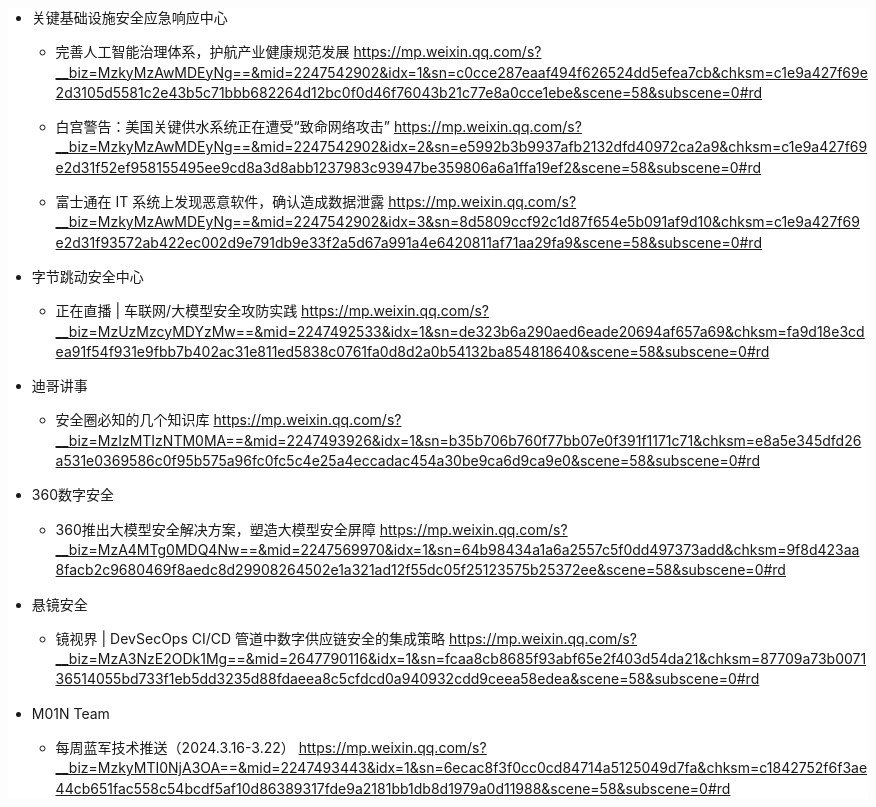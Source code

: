 - 关键基础设施安全应急响应中心
  - 完善人工智能治理体系，护航产业健康规范发展
https://mp.weixin.qq.com/s?__biz=MzkyMzAwMDEyNg==&mid=2247542902&idx=1&sn=c0cce287eaaf494f626524dd5efea7cb&chksm=c1e9a427f69e2d3105d5581c2e43b5c71bbb682264d12bc0f0d46f76043b21c77e8a0cce1ebe&scene=58&subscene=0#rd

  - 白宫警告：美国关键供水系统正在遭受“致命网络攻击”
https://mp.weixin.qq.com/s?__biz=MzkyMzAwMDEyNg==&mid=2247542902&idx=2&sn=e5992b3b9937afb2132dfd40972ca2a9&chksm=c1e9a427f69e2d31f52ef958155495ee9cd8a3d8abb1237983c93947be359806a6a1ffa19ef2&scene=58&subscene=0#rd

  - 富士通在 IT 系统上发现恶意软件，确认造成数据泄露
https://mp.weixin.qq.com/s?__biz=MzkyMzAwMDEyNg==&mid=2247542902&idx=3&sn=8d5809ccf92c1d87f654e5b091af9d10&chksm=c1e9a427f69e2d31f93572ab422ec002d9e791db9e33f2a5d67a991a4e6420811af71aa29fa9&scene=58&subscene=0#rd

- 字节跳动安全中心
  - 正在直播 | 车联网/大模型安全攻防实践
https://mp.weixin.qq.com/s?__biz=MzUzMzcyMDYzMw==&mid=2247492533&idx=1&sn=de323b6a290aed6eade20694af657a69&chksm=fa9d18e3cdea91f54f931e9fbb7b402ac31e811ed5838c0761fa0d8d2a0b54132ba854818640&scene=58&subscene=0#rd

- 迪哥讲事
  - 安全圈必知的几个知识库
https://mp.weixin.qq.com/s?__biz=MzIzMTIzNTM0MA==&mid=2247493926&idx=1&sn=b35b706b760f77bb07e0f391f1171c71&chksm=e8a5e345dfd26a531e0369586c0f95b575a96fc0fc5c4e25a4eccadac454a30be9ca6d9ca9e0&scene=58&subscene=0#rd

- 360数字安全
  - 360推出大模型安全解决方案，塑造大模型安全屏障
https://mp.weixin.qq.com/s?__biz=MzA4MTg0MDQ4Nw==&mid=2247569970&idx=1&sn=64b98434a1a6a2557c5f0dd497373add&chksm=9f8d423aa8facb2c9680469f8aedc8d29908264502e1a321ad12f55dc05f25123575b25372ee&scene=58&subscene=0#rd

- 悬镜安全
  - 镜视界 | DevSecOps CI/CD 管道中数字供应链安全的集成策略
https://mp.weixin.qq.com/s?__biz=MzA3NzE2ODk1Mg==&mid=2647790116&idx=1&sn=fcaa8cb8685f93abf65e2f403d54da21&chksm=87709a73b007136514055bd733f1eb5dd3235d88fdaeea8c5cfdcd0a940932cdd9ceea58edea&scene=58&subscene=0#rd

- M01N Team
  - 每周蓝军技术推送（2024.3.16-3.22）
https://mp.weixin.qq.com/s?__biz=MzkyMTI0NjA3OA==&mid=2247493443&idx=1&sn=6ecac8f3f0cc0cd84714a5125049d7fa&chksm=c1842752f6f3ae44cb651fac558c54bcdf5af10d86389317fde9a2181bb1db8d1979a0d11988&scene=58&subscene=0#rd

